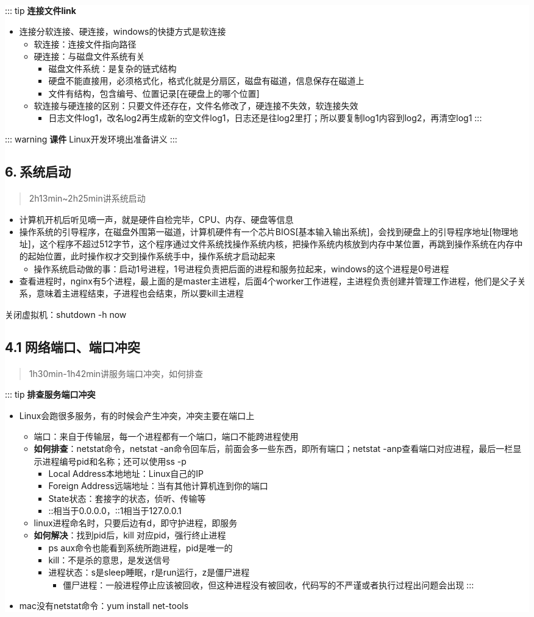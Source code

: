 ::: tip
**连接文件link**
* 连接分软连接、硬连接，windows的快捷方式是软连接
    * 软连接：连接文件指向路径
    * 硬连接：与磁盘文件系统有关
        * 磁盘文件系统：是复杂的链式结构
        * 硬盘不能直接用，必须格式化，格式化就是分扇区，磁盘有磁道，信息保存在磁道上
        * 文件有结构，包含编号、位置记录[在硬盘上的哪个位置]
    * 软连接与硬连接的区别：只要文件还存在，文件名修改了，硬连接不失效，软连接失效
        * 日志文件log1，改名log2再生成新的空文件log1，日志还是往log2里打；所以要复制log1内容到log2，再清空log1
:::

::: warning
**课件**
Linux开发环境出准备讲义
:::

## 6. 系统启动

> 2h13min~2h25min讲系统启动

* 计算机开机后听见嘀一声，就是硬件自检完毕，CPU、内存、硬盘等信息
* 操作系统的引导程序，在磁盘外围第一磁道，计算机硬件有一个芯片BIOS[基本输入输出系统]，会找到硬盘上的引导程序地址[物理地址]，这个程序不超过512字节，这个程序通过文件系统找操作系统内核，把操作系统内核放到内存中某位置，再跳到操作系统在内存中的起始位置，此时操作权才交到操作系统手中，操作系统才启动起来
    * 操作系统启动做的事：启动1号进程，1号进程负责把后面的进程和服务拉起来，windows的这个进程是0号进程
* 查看进程时，nginx有5个进程，最上面的是master主进程，后面4个worker工作进程，主进程负责创建并管理工作进程，他们是父子关系，意味着主进程结束，子进程也会结束，所以要kill主进程

关闭虚拟机：shutdown -h now

## 4.1 网络端口、端口冲突

> 1h30min-1h42min讲服务端口冲突，如何排查

::: tip
**排查服务端口冲突**
* Linux会跑很多服务，有的时候会产生冲突，冲突主要在端口上
    * 端口：来自于传输层，每一个进程都有一个端口，端口不能跨进程使用
    * **如何排查**：netstat命令，netstat -an命令回车后，前面会多一些东西，即所有端口；netstat -anp查看端口对应进程，最后一栏显示进程编号pid和名称；还可以使用ss -p
        * Local Address本地地址：Linux自己的IP
        * Foreign Address远端地址：当有其他计算机连到你的端口
        * State状态：套接字的状态，侦听、传输等
        * ::相当于0.0.0.0，::1相当于127.0.0.1
    * linux进程命名时，只要后边有d，即守护进程，即服务
    * **如何解决**：找到pid后，kill 对应pid，强行终止进程
        * ps aux命令也能看到系统所跑进程，pid是唯一的
        * kill：不是杀的意思，是发送信号
        * 进程状态：s是sleep睡眠，r是run运行，z是僵尸进程
            * 僵尸进程：一般进程停止应该被回收，但这种进程没有被回收，代码写的不严谨或者执行过程出问题会出现
:::

* mac没有netstat命令：yum install net-tools
